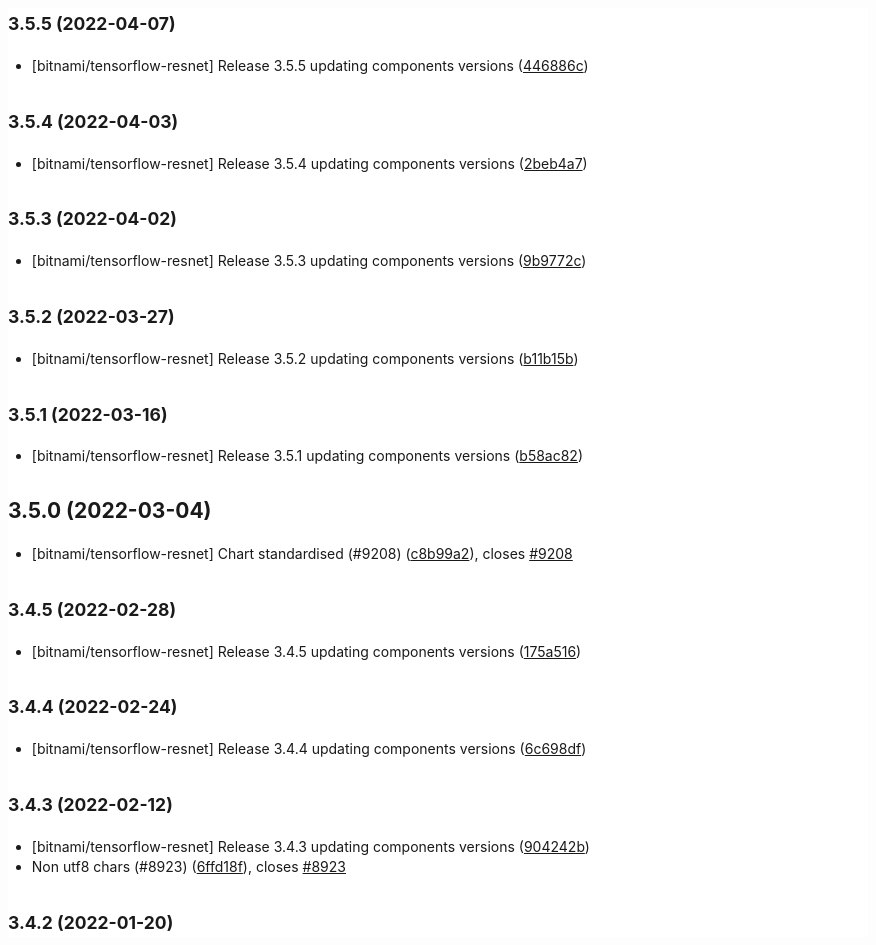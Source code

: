 ## <small>3.5.5 (2022-04-07)</small>

* [bitnami/tensorflow-resnet] Release 3.5.5 updating components versions ([446886c](https://github.com/bitnami/charts/commit/446886cf9548f3f2f54cdf072a493ca17651b338))

## <small>3.5.4 (2022-04-03)</small>

* [bitnami/tensorflow-resnet] Release 3.5.4 updating components versions ([2beb4a7](https://github.com/bitnami/charts/commit/2beb4a7eaa4316b802e72a9439fee1ed60b154e7))

## <small>3.5.3 (2022-04-02)</small>

* [bitnami/tensorflow-resnet] Release 3.5.3 updating components versions ([9b9772c](https://github.com/bitnami/charts/commit/9b9772cdfa06b091ab5cdcd0f41a837b5664a3c3))

## <small>3.5.2 (2022-03-27)</small>

* [bitnami/tensorflow-resnet] Release 3.5.2 updating components versions ([b11b15b](https://github.com/bitnami/charts/commit/b11b15b4d8beb57cf951db9f54c5851de85d1920))

## <small>3.5.1 (2022-03-16)</small>

* [bitnami/tensorflow-resnet] Release 3.5.1 updating components versions ([b58ac82](https://github.com/bitnami/charts/commit/b58ac8240f0189105b6e693f012050318fa00089))

## 3.5.0 (2022-03-04)

* [bitnami/tensorflow-resnet] Chart standardised (#9208) ([c8b99a2](https://github.com/bitnami/charts/commit/c8b99a2d9f1249cbf13fdd24542be01c2531cbb1)), closes [#9208](https://github.com/bitnami/charts/issues/9208)

## <small>3.4.5 (2022-02-28)</small>

* [bitnami/tensorflow-resnet] Release 3.4.5 updating components versions ([175a516](https://github.com/bitnami/charts/commit/175a51636da1dcee70cf402ed93d592fb196c754))

## <small>3.4.4 (2022-02-24)</small>

* [bitnami/tensorflow-resnet] Release 3.4.4 updating components versions ([6c698df](https://github.com/bitnami/charts/commit/6c698dfcf39233b54139661458f0813a8df60e6a))

## <small>3.4.3 (2022-02-12)</small>

* [bitnami/tensorflow-resnet] Release 3.4.3 updating components versions ([904242b](https://github.com/bitnami/charts/commit/904242b64179ef03bfbcfbe71b230a93085dec50))
* Non utf8 chars (#8923) ([6ffd18f](https://github.com/bitnami/charts/commit/6ffd18fbbdf10e94ea1a90cf5b84ef610ac2a72d)), closes [#8923](https://github.com/bitnami/charts/issues/8923)

## <small>3.4.2 (2022-01-20)</small>
